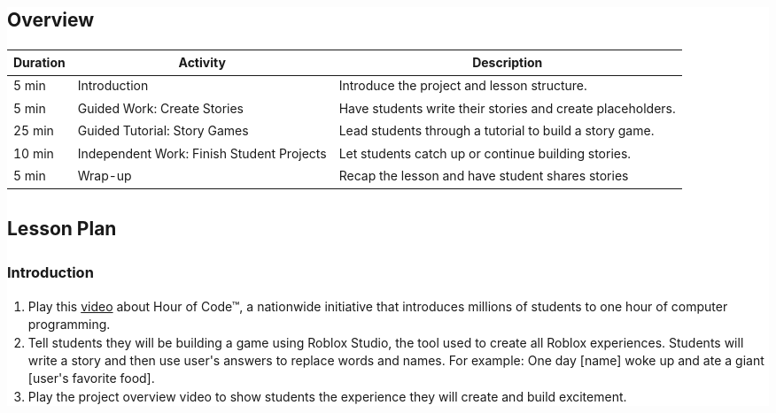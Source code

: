 </tbody>
</table>

## Overview

<table>
  <thead>
    <tr>
      <th>Duration</th>
      <th>Activity</th>
      <th>Description </th>
    </tr>
  </thead>
  <tbody>
    <tr>
      <td>5 min</td>
      <td>Introduction</td>
      <td>Introduce the project and lesson structure.</td>
    </tr>
    <tr>
      <td>5 min</td>
      <td>Guided Work: Create Stories</td>
      <td>Have students write their stories and create placeholders. </td>
    </tr>
    <tr>
      <td>25 min</td>
      <td>Guided Tutorial: Story Games</td>
      <td>Lead students through a tutorial to build a story game.</td>
    </tr>
    <tr>
      <td>10 min</td>
      <td>Independent Work: Finish Student Projects</td>
      <td>Let students catch up or continue building stories.</td>
    </tr>
    <tr>
      <td>5 min</td>
      <td>Wrap-up</td>
      <td>Recap the lesson and have student shares stories</td>
    </tr>
  </tbody>
</table>

## Lesson Plan

### Introduction

1. Play this [video](https://www.youtube.com/watch?v=KsOIlDT145A) about Hour of Code™, a nationwide initiative that introduces millions of students to one hour of computer programming.
2. Tell students they will be building a game using Roblox Studio, the tool used to create all Roblox experiences. Students will write a story and then use user's answers to replace words and names. For example: One day [name] woke up and ate a giant [user's favorite food].
3. Play the project overview video to show students the experience they will create and build excitement.
